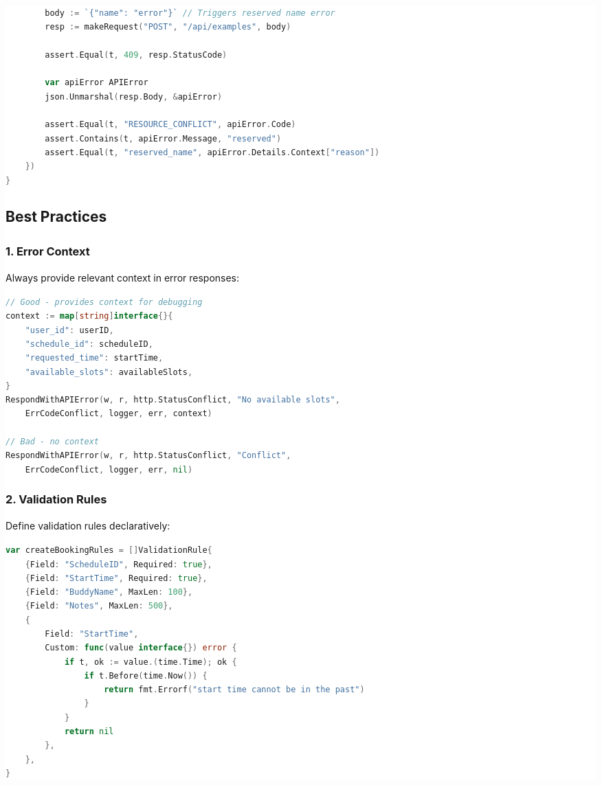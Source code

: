 ```go
        body := `{"name": "error"}` // Triggers reserved name error
        resp := makeRequest("POST", "/api/examples", body)
        
        assert.Equal(t, 409, resp.StatusCode)
        
        var apiError APIError
        json.Unmarshal(resp.Body, &apiError)
        
        assert.Equal(t, "RESOURCE_CONFLICT", apiError.Code)
        assert.Contains(t, apiError.Message, "reserved")
        assert.Equal(t, "reserved_name", apiError.Details.Context["reason"])
    })
}
```

## Best Practices

### 1. Error Context

Always provide relevant context in error responses:

```go
// Good - provides context for debugging
context := map[string]interface{}{
    "user_id": userID,
    "schedule_id": scheduleID,
    "requested_time": startTime,
    "available_slots": availableSlots,
}
RespondWithAPIError(w, r, http.StatusConflict, "No available slots", 
    ErrCodeConflict, logger, err, context)

// Bad - no context
RespondWithAPIError(w, r, http.StatusConflict, "Conflict", 
    ErrCodeConflict, logger, err, nil)
```

### 2. Validation Rules

Define validation rules declaratively:

```go
var createBookingRules = []ValidationRule{
    {Field: "ScheduleID", Required: true},
    {Field: "StartTime", Required: true},
    {Field: "BuddyName", MaxLen: 100},
    {Field: "Notes", MaxLen: 500},
    {
        Field: "StartTime",
        Custom: func(value interface{}) error {
            if t, ok := value.(time.Time); ok {
                if t.Before(time.Now()) {
                    return fmt.Errorf("start time cannot be in the past")
                }
            }
            return nil
        },
    },
}
```

